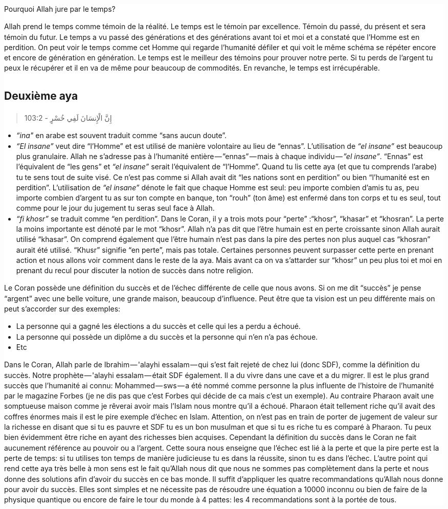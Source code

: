 Pourquoi Allah jure par le temps?

Allah prend le temps comme témoin de la réalité. Le temps est le témoin par excellence. Témoin du passé, du présent et sera témoin du futur. Le temps a vu passé des générations et des générations avant toi et moi et a constaté que l’Homme est en perdition. On peut voir le temps comme cet Homme qui regarde l’humanité défiler et qui voit le même schéma se répéter encore et encore de génération en génération. Le temps est le meilleur des témoins pour prouver notre perte. Si tu perds de l’argent tu peux le récupérer et il en va de même pour beaucoup de commodités. En revanche, le temps est irrécupérable.

## Deuxième aya

> إِنَّ الْإِنسَانَ لَفِي خُسْرٍ - 103:2

  * *“ina"* en arabe est souvent traduit comme “sans aucun doute”.
  * *“El insane”* veut dire “l’Homme” et est utilisé de manière volontaire au lieu de “ennas”. L’utilisation de *“el insane”* est beaucoup plus granulaire. Allah ne s’adresse pas à l’humanité entière — ”ennas” — mais à chaque individu — *”el insane”*. “Ennas” est l’équivalent de “les gens” et *“el insane”* serait l’équivalent de “l’Homme”. Quand tu lis cette aya (et que tu comprends l’arabe) tu te sens tout de suite visé. Ce n’est pas comme si Allah avait dit “les nations sont en perdition” ou bien “l’humanité est en perdition”. L’utilisation de *“el insane”* dénote le fait que chaque Homme est seul: peu importe combien d’amis tu as, peu importe combien d’argent tu as sur ton compte en banque, ton “rouh” (ton âme) est enfermé dans ton corps et tu es seul, tout comme pour le jour du jugement tu seras seul face à Allah.
  * *“fi khosr”* se traduit comme “en perdition”. Dans le Coran, il y a trois mots pour “perte” :“khosr”, “khasar” et “khosran”. La perte la moins importante est dénoté par le mot “khosr”. Allah n’a pas dit que l’être humain est en perte croissante sinon Allah aurait utilisé “khasar”. On comprend également que l’être humain n’est pas dans la pire des pertes non plus auquel cas “khosran” aurait été utilisé. “Khusr” signifie “en perte”, mais pas totale. Certaines personnes peuvent surpasser cette perte en prenant action et nous allons voir comment dans le reste de la aya. Mais avant ca on va s’attarder sur “khosr” un peu plus toi et moi en prenant du recul pour discuter la notion de succès dans notre religion.

Le Coran possède une définition du succès et de l’échec différente de celle que nous avons. Si on me dit “succès” je pense “argent” avec une belle voiture, une grande maison, beaucoup d’influence. Peut être que ta vision est un peu différente mais on peut s’accorder sur des exemples:

  * La personne qui a gagné les élections a du succès et celle qui les a perdu a échoué.
  * La personne qui possède un diplôme a du succès et la personne qui n’en n’a pas échoue.
  * Etc

Dans le Coran, Allah parle de Ibrahim — 'alayhi essalam — qui s’est fait rejeté de chez lui (donc SDF), comme la définition du succès. Notre prophète — 'alayhi essalam — était SDF également. Il a du vivre dans une cave et a du migrer. Il est le plus grand succès que l’humanité ai connu: Mohammed — sws — a été nommé comme personne la plus influente de l’histoire de l’humanité par le magazine Forbes (je ne dis pas que c’est Forbes qui décide de ca mais c’est un exemple). Au contraire Pharaon avait une somptueuse maison comme je rêverai avoir mais l’Islam nous montre qu’il a échoué. Pharaon était tellement riche qu’il avait des coffres énormes mais il est le pire exemple d’échec en Islam. Attention, on n’est pas en train de porter de jugement de valeur sur la richesse en disant que si tu es pauvre et SDF tu es un bon musulman et que si tu es riche tu es comparé à Pharaon. Tu peux bien évidemment être riche en ayant des richesses bien acquises. Cependant la définition du succès dans le Coran ne fait aucunement référence au pouvoir ou a l’argent. Cette soura nous enseigne que l’échec est lié à la perte et que la pire perte est la perte de temps: si tu utilises ton temps de manière judicieuse tu es dans la réussite, sinon tu es dans l’échec. L’autre point qui rend cette aya très belle à mon sens est le fait qu’Allah nous dit que nous ne sommes pas complètement dans la perte et nous donne des solutions afin d’avoir du succès en ce bas monde. Il suffit d’appliquer les quatre recommandations qu’Allah nous donne pour avoir du succès. Elles sont simples et ne nécessite pas de résoudre une équation a 10000 inconnu ou bien de faire de la physique quantique ou encore de faire le tour du monde à 4 pattes: les 4 recommandations sont à la portée de tous.
